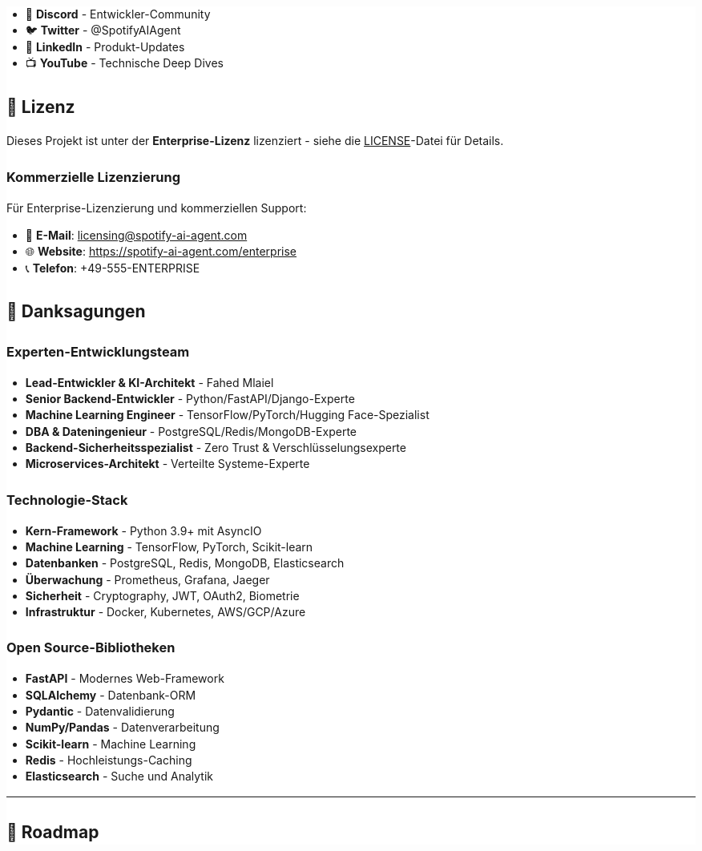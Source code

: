 - 💬 **Discord** - Entwickler-Community
- 🐦 **Twitter** - @SpotifyAIAgent
- 📱 **LinkedIn** - Produkt-Updates
- 📺 **YouTube** - Technische Deep Dives

## 📄 Lizenz

Dieses Projekt ist unter der **Enterprise-Lizenz** lizenziert - siehe die [LICENSE](LICENSE)-Datei für Details.

### Kommerzielle Lizenzierung

Für Enterprise-Lizenzierung und kommerziellen Support:
- 📧 **E-Mail**: licensing@spotify-ai-agent.com
- 🌐 **Website**: https://spotify-ai-agent.com/enterprise
- 📞 **Telefon**: +49-555-ENTERPRISE

## 🙏 Danksagungen

### Experten-Entwicklungsteam

- **Lead-Entwickler & KI-Architekt** - Fahed Mlaiel
- **Senior Backend-Entwickler** - Python/FastAPI/Django-Experte
- **Machine Learning Engineer** - TensorFlow/PyTorch/Hugging Face-Spezialist
- **DBA & Dateningenieur** - PostgreSQL/Redis/MongoDB-Experte
- **Backend-Sicherheitsspezialist** - Zero Trust & Verschlüsselungsexperte
- **Microservices-Architekt** - Verteilte Systeme-Experte

### Technologie-Stack

- **Kern-Framework** - Python 3.9+ mit AsyncIO
- **Machine Learning** - TensorFlow, PyTorch, Scikit-learn
- **Datenbanken** - PostgreSQL, Redis, MongoDB, Elasticsearch
- **Überwachung** - Prometheus, Grafana, Jaeger
- **Sicherheit** - Cryptography, JWT, OAuth2, Biometrie
- **Infrastruktur** - Docker, Kubernetes, AWS/GCP/Azure

### Open Source-Bibliotheken

- **FastAPI** - Modernes Web-Framework
- **SQLAlchemy** - Datenbank-ORM
- **Pydantic** - Datenvalidierung
- **NumPy/Pandas** - Datenverarbeitung
- **Scikit-learn** - Machine Learning
- **Redis** - Hochleistungs-Caching
- **Elasticsearch** - Suche und Analytik

---

## 🎯 Roadmap
